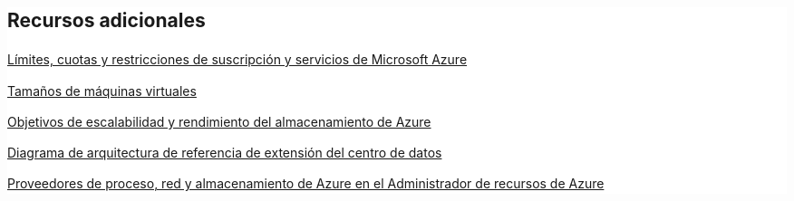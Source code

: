 ## <a name="additional-resources"></a>Recursos adicionales
[Límites, cuotas y restricciones de suscripción y servicios de Microsoft Azure](../articles/azure-subscription-service-limits.md#storage-limits)

[Tamaños de máquinas virtuales](../articles/virtual-machines/linux/sizes.md?toc=%2fazure%2fvirtual-machines%2flinux%2ftoc.json)

[Objetivos de escalabilidad y rendimiento del almacenamiento de Azure](../articles/storage/storage-scalability-targets.md)

[Diagrama de arquitectura de referencia de extensión del centro de datos](https://gallery.technet.microsoft.com/Datacenter-extension-687b1d84)

[Proveedores de proceso, red y almacenamiento de Azure en el Administrador de recursos de Azure](../articles/virtual-machines/virtual-machines-windows-compare-deployment-models.md)

